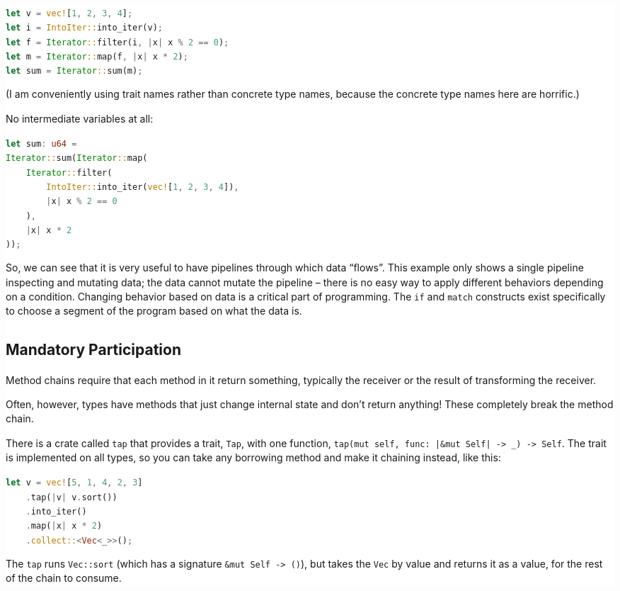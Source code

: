 ```rust
let v = vec![1, 2, 3, 4];
let i = IntoIter::into_iter(v);
let f = Iterator::filter(i, |x| x % 2 == 0);
let m = Iterator::map(f, |x| x * 2);
let sum = Iterator::sum(m);
```

(I am conveniently using trait names rather than concrete type names, because
the concrete type names here are horrific.)

No intermediate variables at all:

```rust
let sum: u64 =
Iterator::sum(Iterator::map(
    Iterator::filter(
        IntoIter::into_iter(vec![1, 2, 3, 4]),
        |x| x % 2 == 0
    ),
    |x| x * 2
));
```

So, we can see that it is very useful to have pipelines through which data
“flows”. This example only shows a single pipeline inspecting and mutating data;
the data cannot mutate the pipeline – there is no easy way to apply different
behaviors depending on a condition. Changing behavior based on data is a
critical part of programming. The `if` and `match` constructs exist specifically
to choose a segment of the program based on what the data is.

## Mandatory Participation

Method chains require that each method in it return something, typically the
receiver or the result of transforming the receiver.

Often, however, types have methods that just change internal state and don’t
return anything! These completely break the method chain.

There is a crate called `tap` that provides a trait, `Tap`, with one function,
`tap(mut self, func: |&mut Self| -> _) -> Self`. The trait is implemented on all
types, so you can take any borrowing method and make it chaining instead, like
this:

```rust
let v = vec![5, 1, 4, 2, 3]
    .tap(|v| v.sort())
    .into_iter()
    .map(|x| x * 2)
    .collect::<Vec<_>>();
```

The `tap` runs `Vec::sort` (which has a signature `&mut Self -> ()`), but
takes the `Vec` by value and returns it as a value, for the rest of the chain to
consume.


[^1]: *Technically* the order of evaluation of sibling arguments to a function
[^2]: I write enough asides in the main body. The way you indirectly invoke a
[^3]: Work is in progress to allow arbitrary receiver types, not just raw values
[^4]: Expressing only the base name of a generic type requires a language
[^5]: It turns out, programs follow a really useful heuristic of “if you haven’t
[^6]: You’ve reached the end of the bonus content! You’re *really* free!
[cdecl]: https://cdecl.org/
[jck]: https://forums.swift.org/t/se-0235-add-result-to-the-standard-library/17752/126?u=joe_groff
[tap]: https://myrrlyn.net/crates/tap
[`Option`]: https://doc.rust-lang.org/std/option/enum.Option.html
[`Result`]: https://doc.rust-lang.org/std/result/enum.Result.html